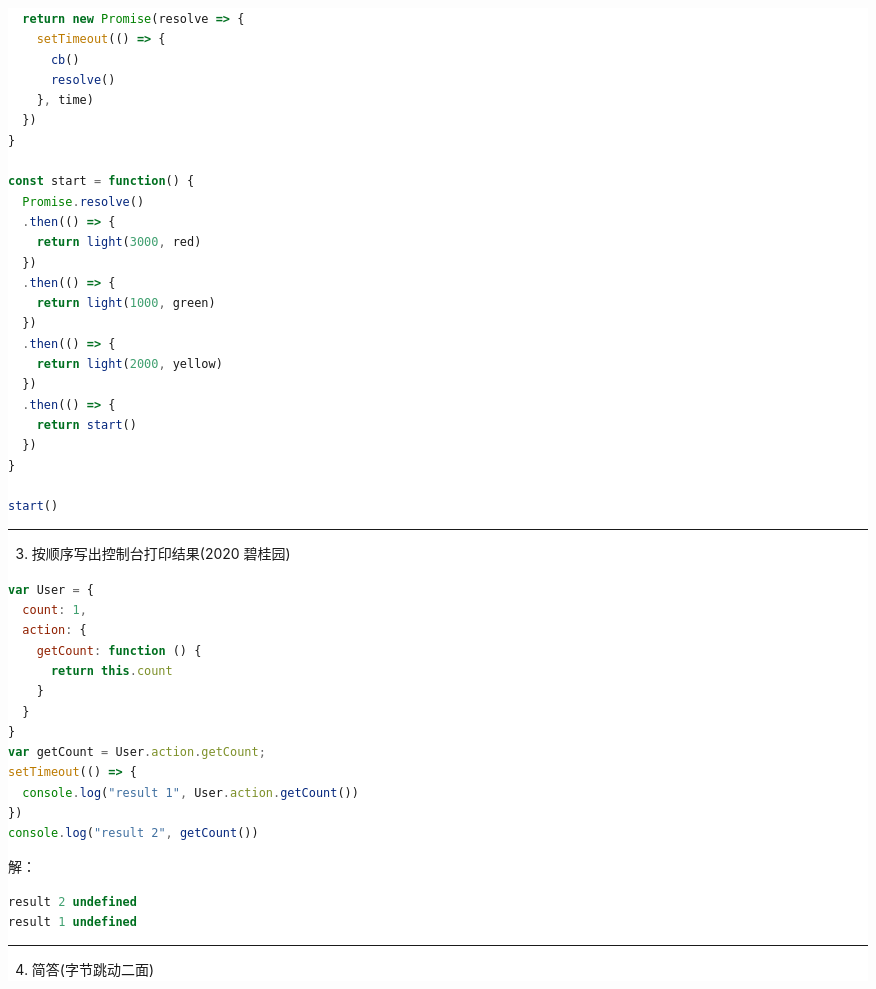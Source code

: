 ```js
  return new Promise(resolve => {
    setTimeout(() => {
      cb()
      resolve()
    }, time)
  })
}

const start = function() {
  Promise.resolve()
  .then(() => {
    return light(3000, red)
  })
  .then(() => {
    return light(1000, green)
  })
  .then(() => {
    return light(2000, yellow)
  })
  .then(() => {
    return start()
  })
}

start()
```
---
3. 按顺序写出控制台打印结果(2020 碧桂园)
```js
var User = {
  count: 1,
  action: {
    getCount: function () {
      return this.count
    }
  }
}
var getCount = User.action.getCount;
setTimeout(() => {
  console.log("result 1", User.action.getCount())
})
console.log("result 2", getCount())
```
解：
```js
result 2 undefined
result 1 undefined
```
---

4. 简答(字节跳动二面)
